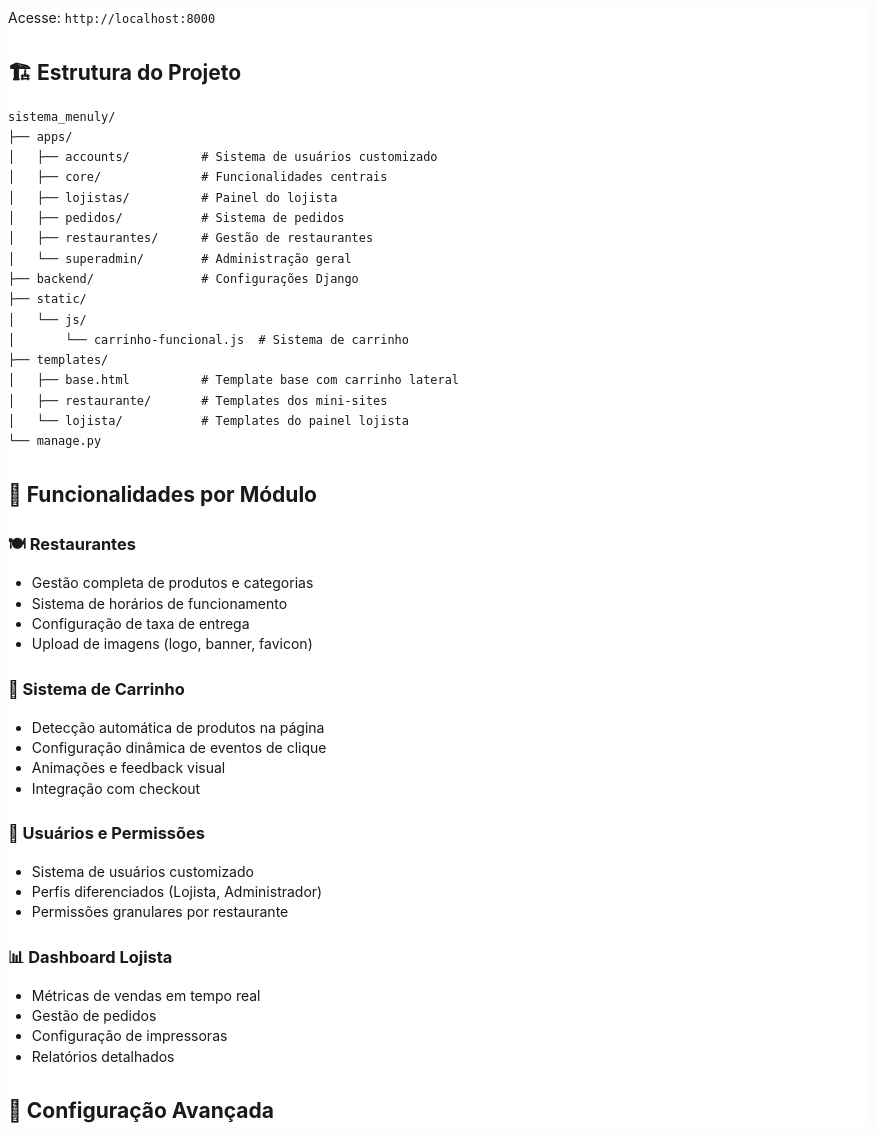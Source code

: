Acesse: `http://localhost:8000`

## 🏗️ Estrutura do Projeto

```
sistema_menuly/
├── apps/
│   ├── accounts/          # Sistema de usuários customizado
│   ├── core/              # Funcionalidades centrais
│   ├── lojistas/          # Painel do lojista
│   ├── pedidos/           # Sistema de pedidos
│   ├── restaurantes/      # Gestão de restaurantes
│   └── superadmin/        # Administração geral
├── backend/               # Configurações Django
├── static/
│   └── js/
│       └── carrinho-funcional.js  # Sistema de carrinho
├── templates/
│   ├── base.html          # Template base com carrinho lateral
│   ├── restaurante/       # Templates dos mini-sites
│   └── lojista/           # Templates do painel lojista
└── manage.py
```

## 🎯 Funcionalidades por Módulo

### 🍽️ Restaurantes
- Gestão completa de produtos e categorias
- Sistema de horários de funcionamento
- Configuração de taxa de entrega
- Upload de imagens (logo, banner, favicon)

### 🛒 Sistema de Carrinho
- Detecção automática de produtos na página
- Configuração dinâmica de eventos de clique
- Animações e feedback visual
- Integração com checkout

### 👥 Usuários e Permissões
- Sistema de usuários customizado
- Perfis diferenciados (Lojista, Administrador)
- Permissões granulares por restaurante

### 📊 Dashboard Lojista
- Métricas de vendas em tempo real
- Gestão de pedidos
- Configuração de impressoras
- Relatórios detalhados

## 🔧 Configuração Avançada

